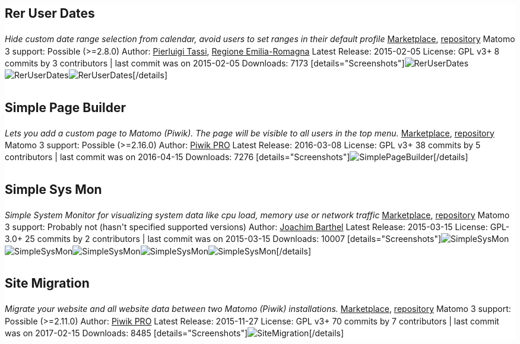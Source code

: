 ## Rer User Dates
*Hide custom date range selection from calendar, avoid users to set ranges in their default profile*
[Marketplace](https://plugins.matomo.org/RerUserDates), [repository](https://github.com/RegioneER/RerUserDates)
Matomo 3 support: Possible (>=2.8.0)
Author: [Pierluigi Tassi](https://github.com/tassoman), [Regione Emilia-Romagna](https://RegioneER.github.io)
Latest Release: 2015-02-05
License: GPL v3+
8 commits by 3 contributors | last commit was on 2015-02-05
Downloads: 7173
[details="Screenshots"]![RerUserDates](https://plugins.matomo.org/RerUserDates/images/1.3.0/RerUserDates-cal.png)![RerUserDates](https://plugins.matomo.org/RerUserDates/images/1.3.0/RerUserDates-settings.png)![RerUserDates](https://plugins.matomo.org/RerUserDates/images/1.3.0/RerUserDates.png)[/details]

## Simple Page Builder
*Lets you add a custom page to Matomo (Piwik). The page will be visible to all users in the top menu.*
[Marketplace](https://plugins.matomo.org/SimplePageBuilder), [repository](https://github.com/PiwikPRO/plugin-SimplePageBuilder)
Matomo 3 support: Possible (>=2.16.0)
Author: [Piwik PRO](http://piwik.pro)
Latest Release: 2016-03-08
License: GPL v3+
38 commits by 5 contributors | last commit was on 2016-04-15
Downloads: 7276
[details="Screenshots"]![SimplePageBuilder](https://plugins.matomo.org/SimplePageBuilder/images/1.2.0/page.png)[/details]

## Simple Sys Mon
*Simple System Monitor for visualizing system data like cpu load, memory use or network traffic*
[Marketplace](https://plugins.matomo.org/SimpleSysMon), [repository](https://github.com/job963/SimpleSysMon)
Matomo 3 support: Probably not (hasn't specified supported versions)
Author: [Joachim Barthel](https://github.com/job963)
Latest Release: 2015-03-15
License: GPL-3.0+
25 commits by 2 contributors | last commit was on 2015-03-15
Downloads: 10007
[details="Screenshots"]![SimpleSysMon](https://plugins.matomo.org/SimpleSysMon/images/0.3.1/settingLiveSysLoad-EN.png)![SimpleSysMon](https://plugins.matomo.org/SimpleSysMon/images/0.3.1/settingSystemLiveSysLoad-EN.png)![SimpleSysMon](https://plugins.matomo.org/SimpleSysMon/images/0.3.1/widgetLiveSysLoad-EN.png)![SimpleSysMon](https://plugins.matomo.org/SimpleSysMon/images/0.3.1/widgetLiveSysLoad.png)![SimpleSysMon](https://plugins.matomo.org/SimpleSysMon/images/0.3.1/widgetLiveSysLoadBars-EN.png)[/details]

## Site Migration
*Migrate your website and all website data between two Matomo (Piwik) installations.*
[Marketplace](https://plugins.matomo.org/SiteMigration), [repository](https://github.com/PiwikPRO/plugin-SiteMigration)
Matomo 3 support: Possible (>=2.11.0)
Author: [Piwik PRO](http://piwik.pro)
Latest Release: 2015-11-27
License: GPL v3+
70 commits by 7 contributors | last commit was on 2017-02-15
Downloads: 8485
[details="Screenshots"]![SiteMigration](https://plugins.matomo.org/SiteMigration/images/1.0.8/Command.png)[/details]
